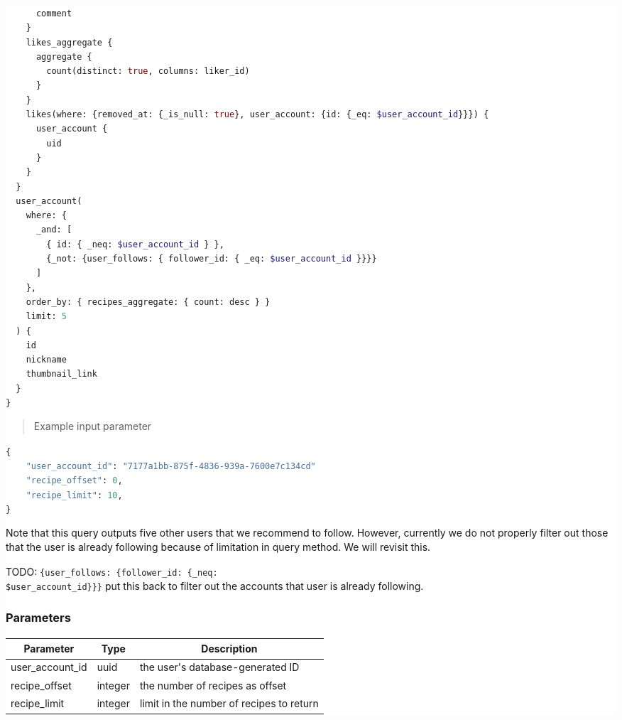 ```graphql
      comment
    }
    likes_aggregate {
      aggregate {
        count(distinct: true, columns: liker_id)
      }
    }
    likes(where: {removed_at: {_is_null: true}, user_account: {id: {_eq: $user_account_id}}}) {
      user_account {
        uid
      }
    }
  }
  user_account(
    where: {
      _and: [
        { id: { _neq: $user_account_id } },              
        {_not: {user_follows: { follower_id: { _eq: $user_account_id }}}}
      ]
    },
    order_by: { recipes_aggregate: { count: desc } }
    limit: 5
  ) {
    id
    nickname
    thumbnail_link
  }
}
```

> Example input parameter

```graphql
{
    "user_account_id": "7177a1bb-875f-4836-939a-7600e7c134cd"
    "recipe_offset": 0,
    "recipe_limit": 10,
}
```

Note that this query outputs five other users that we recommend to follow. However, currently we do not properly filter out those that the user is already following because of limitation in query method. We will revisit this.

TODO: <code>{user_follows: {follower_id: {_neq: $user_account_id}}}</code> put this back to filter out the accounts that user is already following.


### Parameters

Parameter     | Type        | Description
------------- | ----------- | -----------
user_account_id | uuid      | the user's database-generated ID
recipe_offset | integer     | the number of recipes as offset
recipe_limit  | integer     | limit in the number of recipes to return
